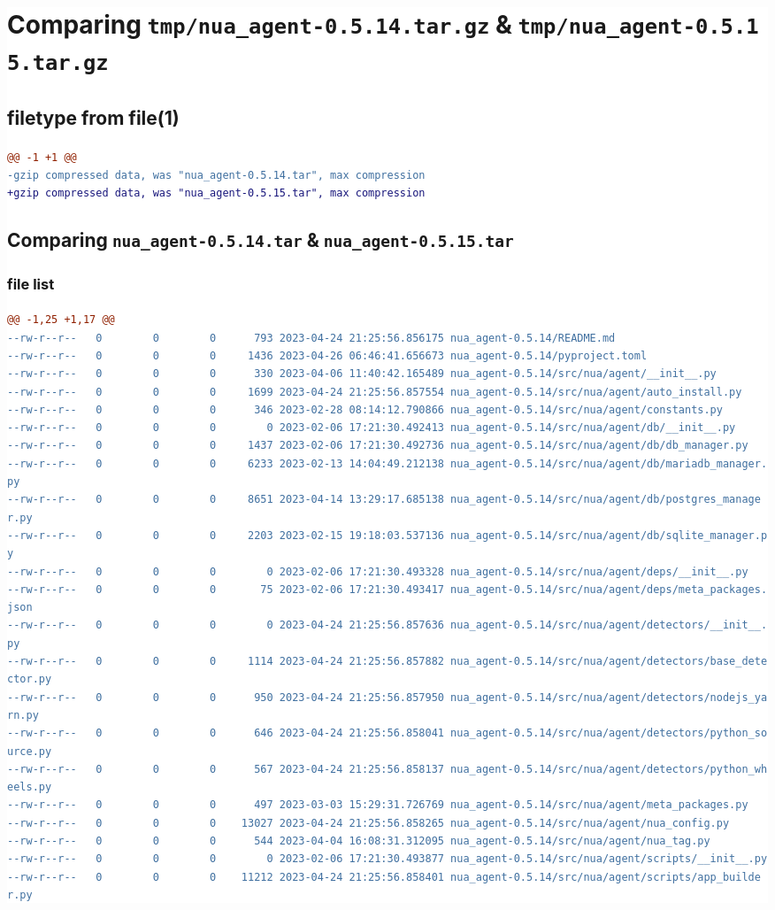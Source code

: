 # Comparing `tmp/nua_agent-0.5.14.tar.gz` & `tmp/nua_agent-0.5.15.tar.gz`

## filetype from file(1)

```diff
@@ -1 +1 @@
-gzip compressed data, was "nua_agent-0.5.14.tar", max compression
+gzip compressed data, was "nua_agent-0.5.15.tar", max compression
```

## Comparing `nua_agent-0.5.14.tar` & `nua_agent-0.5.15.tar`

### file list

```diff
@@ -1,25 +1,17 @@
--rw-r--r--   0        0        0      793 2023-04-24 21:25:56.856175 nua_agent-0.5.14/README.md
--rw-r--r--   0        0        0     1436 2023-04-26 06:46:41.656673 nua_agent-0.5.14/pyproject.toml
--rw-r--r--   0        0        0      330 2023-04-06 11:40:42.165489 nua_agent-0.5.14/src/nua/agent/__init__.py
--rw-r--r--   0        0        0     1699 2023-04-24 21:25:56.857554 nua_agent-0.5.14/src/nua/agent/auto_install.py
--rw-r--r--   0        0        0      346 2023-02-28 08:14:12.790866 nua_agent-0.5.14/src/nua/agent/constants.py
--rw-r--r--   0        0        0        0 2023-02-06 17:21:30.492413 nua_agent-0.5.14/src/nua/agent/db/__init__.py
--rw-r--r--   0        0        0     1437 2023-02-06 17:21:30.492736 nua_agent-0.5.14/src/nua/agent/db/db_manager.py
--rw-r--r--   0        0        0     6233 2023-02-13 14:04:49.212138 nua_agent-0.5.14/src/nua/agent/db/mariadb_manager.py
--rw-r--r--   0        0        0     8651 2023-04-14 13:29:17.685138 nua_agent-0.5.14/src/nua/agent/db/postgres_manager.py
--rw-r--r--   0        0        0     2203 2023-02-15 19:18:03.537136 nua_agent-0.5.14/src/nua/agent/db/sqlite_manager.py
--rw-r--r--   0        0        0        0 2023-02-06 17:21:30.493328 nua_agent-0.5.14/src/nua/agent/deps/__init__.py
--rw-r--r--   0        0        0       75 2023-02-06 17:21:30.493417 nua_agent-0.5.14/src/nua/agent/deps/meta_packages.json
--rw-r--r--   0        0        0        0 2023-04-24 21:25:56.857636 nua_agent-0.5.14/src/nua/agent/detectors/__init__.py
--rw-r--r--   0        0        0     1114 2023-04-24 21:25:56.857882 nua_agent-0.5.14/src/nua/agent/detectors/base_detector.py
--rw-r--r--   0        0        0      950 2023-04-24 21:25:56.857950 nua_agent-0.5.14/src/nua/agent/detectors/nodejs_yarn.py
--rw-r--r--   0        0        0      646 2023-04-24 21:25:56.858041 nua_agent-0.5.14/src/nua/agent/detectors/python_source.py
--rw-r--r--   0        0        0      567 2023-04-24 21:25:56.858137 nua_agent-0.5.14/src/nua/agent/detectors/python_wheels.py
--rw-r--r--   0        0        0      497 2023-03-03 15:29:31.726769 nua_agent-0.5.14/src/nua/agent/meta_packages.py
--rw-r--r--   0        0        0    13027 2023-04-24 21:25:56.858265 nua_agent-0.5.14/src/nua/agent/nua_config.py
--rw-r--r--   0        0        0      544 2023-04-04 16:08:31.312095 nua_agent-0.5.14/src/nua/agent/nua_tag.py
--rw-r--r--   0        0        0        0 2023-02-06 17:21:30.493877 nua_agent-0.5.14/src/nua/agent/scripts/__init__.py
--rw-r--r--   0        0        0    11212 2023-04-24 21:25:56.858401 nua_agent-0.5.14/src/nua/agent/scripts/app_builder.py
```